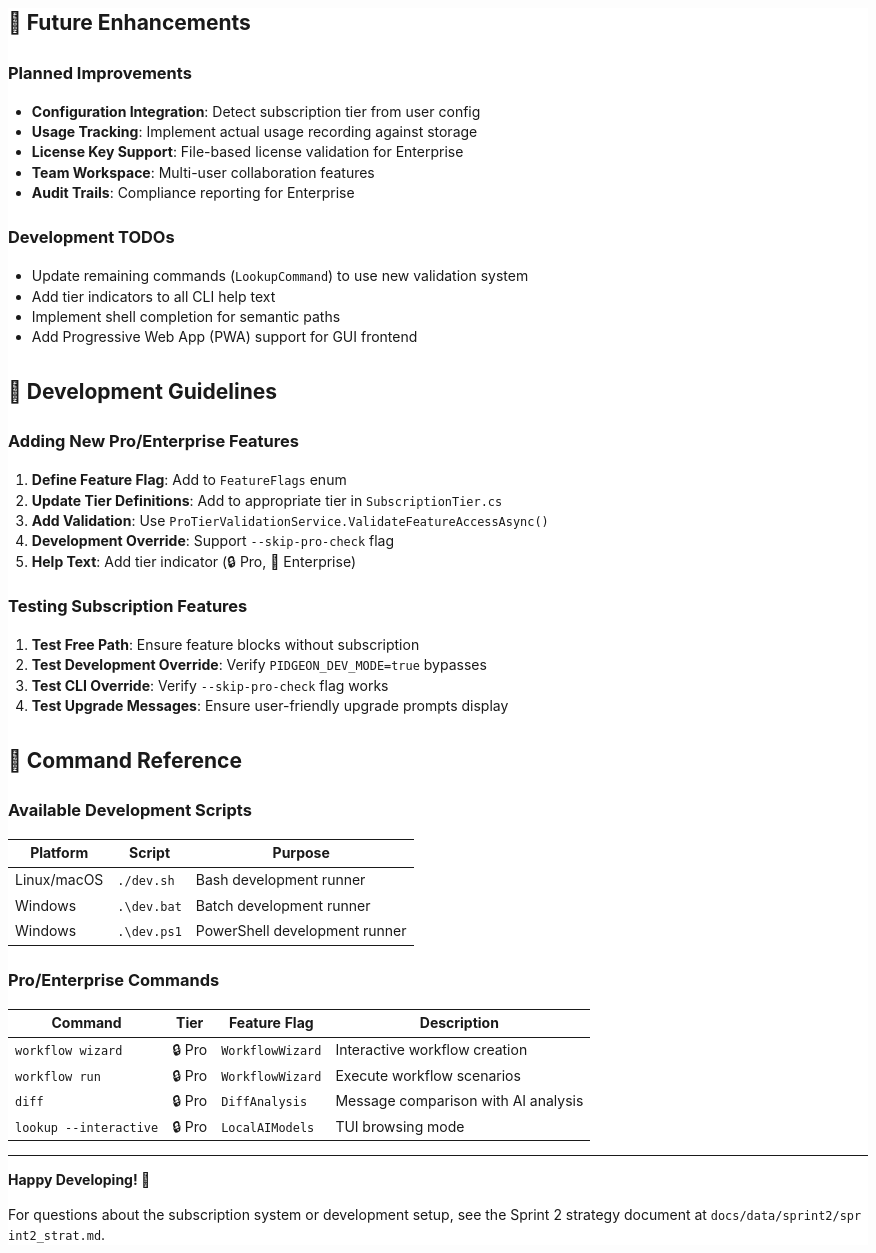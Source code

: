 ## 🔄 Future Enhancements

### Planned Improvements
- **Configuration Integration**: Detect subscription tier from user config
- **Usage Tracking**: Implement actual usage recording against storage
- **License Key Support**: File-based license validation for Enterprise
- **Team Workspace**: Multi-user collaboration features
- **Audit Trails**: Compliance reporting for Enterprise

### Development TODOs
- Update remaining commands (`LookupCommand`) to use new validation system
- Add tier indicators to all CLI help text
- Implement shell completion for semantic paths
- Add Progressive Web App (PWA) support for GUI frontend

## 📝 Development Guidelines

### Adding New Pro/Enterprise Features

1. **Define Feature Flag**: Add to `FeatureFlags` enum
2. **Update Tier Definitions**: Add to appropriate tier in `SubscriptionTier.cs`
3. **Add Validation**: Use `ProTierValidationService.ValidateFeatureAccessAsync()`
4. **Development Override**: Support `--skip-pro-check` flag
5. **Help Text**: Add tier indicator (🔒 Pro, 🏢 Enterprise)

### Testing Subscription Features

1. **Test Free Path**: Ensure feature blocks without subscription
2. **Test Development Override**: Verify `PIDGEON_DEV_MODE=true` bypasses
3. **Test CLI Override**: Verify `--skip-pro-check` flag works
4. **Test Upgrade Messages**: Ensure user-friendly upgrade prompts display

## 🎯 Command Reference

### Available Development Scripts

| Platform | Script | Purpose |
|----------|--------|---------|
| Linux/macOS | `./dev.sh` | Bash development runner |
| Windows | `.\dev.bat` | Batch development runner |
| Windows | `.\dev.ps1` | PowerShell development runner |

### Pro/Enterprise Commands

| Command | Tier | Feature Flag | Description |
|---------|------|--------------|-------------|
| `workflow wizard` | 🔒 Pro | `WorkflowWizard` | Interactive workflow creation |
| `workflow run` | 🔒 Pro | `WorkflowWizard` | Execute workflow scenarios |
| `diff` | 🔒 Pro | `DiffAnalysis` | Message comparison with AI analysis |
| `lookup --interactive` | 🔒 Pro | `LocalAIModels` | TUI browsing mode |

---

**Happy Developing! 🚀**

For questions about the subscription system or development setup, see the Sprint 2 strategy document at `docs/data/sprint2/sprint2_strat.md`.